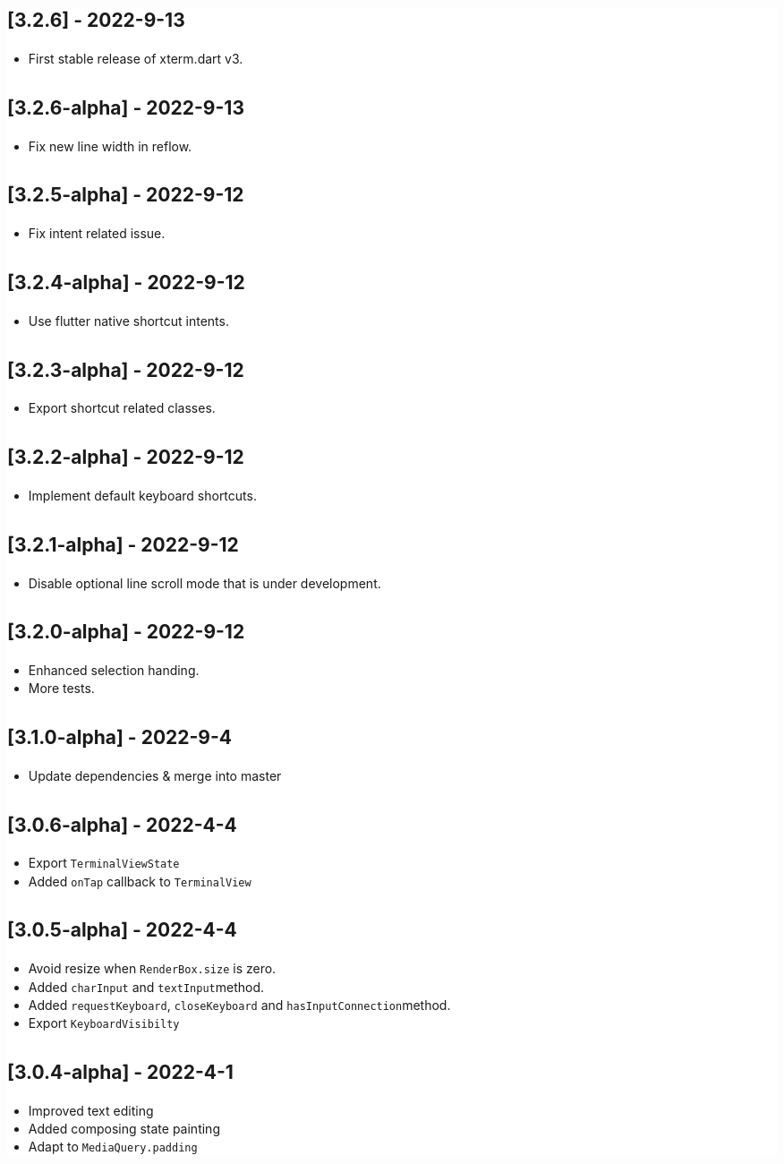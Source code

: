 ## [3.2.6] - 2022-9-13
* First stable release of xterm.dart v3.

## [3.2.6-alpha] - 2022-9-13
* Fix new line width in reflow.

## [3.2.5-alpha] - 2022-9-12
* Fix intent related issue.

## [3.2.4-alpha] - 2022-9-12
* Use flutter native shortcut intents.

## [3.2.3-alpha] - 2022-9-12
* Export shortcut related classes.

## [3.2.2-alpha] - 2022-9-12
* Implement default keyboard shortcuts.

## [3.2.1-alpha] - 2022-9-12
* Disable optional line scroll mode that is under development.

## [3.2.0-alpha] - 2022-9-12
* Enhanced selection handing.
* More tests.

## [3.1.0-alpha] - 2022-9-4
* Update dependencies & merge into master

## [3.0.6-alpha] - 2022-4-4
* Export `TerminalViewState`
* Added `onTap` callback to `TerminalView`

## [3.0.5-alpha] - 2022-4-4
* Avoid resize when `RenderBox.size` is zero.
* Added `charInput` and `textInput`method.
* Added `requestKeyboard`, `closeKeyboard` and `hasInputConnection`method.
* Export `KeyboardVisibilty`

## [3.0.4-alpha] - 2022-4-1
* Improved text editing
* Added composing state painting
* Adapt to `MediaQuery.padding`


[@devmil]: https://github.com/devmil
[@michaellee8]: https://github.com/michaellee8
[@linhanyu]: https://github.com/linhanyu
[@jda258]: https://github.com/jda258
[@jpnurmi]: https://github.com/jpnurmi
[@LucasAschenbach]: https://github.com/LucasAschenbach
[@tauu]: https://github.com/tauu
[@itzhoujun]: https://github.com/itzhoujun
[@nuc134r]: https://github.com/nuc134r
[@djnalluri]: https://github.com/djnalluri
[@domesticmouse]: https://github.com/domesticmouse
[#40]: https://github.com/TerminalStudio/xterm.dart/pull/40
[#43]: https://github.com/TerminalStudio/xterm.dart/pull/43
[#44]: https://github.com/TerminalStudio/xterm.dart/pull/44
[#45]: https://github.com/TerminalStudio/xterm.dart/pull/45
[#46]: https://github.com/TerminalStudio/xterm.dart/pull/46
[#47]: https://github.com/TerminalStudio/xterm.dart/pull/47
[#48]: https://github.com/TerminalStudio/xterm.dart/pull/48
[#49]: https://github.com/TerminalStudio/xterm.dart/pull/49
[#50]: https://github.com/TerminalStudio/xterm.dart/pull/50
[#51]: https://github.com/TerminalStudio/xterm.dart/pull/51
[#55]: https://github.com/TerminalStudio/xterm.dart/pull/55
[#60]: https://github.com/TerminalStudio/xterm.dart/pull/60
[#61]: https://github.com/TerminalStudio/xterm.dart/pull/61
[#62]: https://github.com/TerminalStudio/xterm.dart/pull/62
[#63]: https://github.com/TerminalStudio/xterm.dart/pull/63
[#66]: https://github.com/TerminalStudio/xterm.dart/pull/66
[#67]: https://github.com/TerminalStudio/xterm.dart/pull/67
[#69]: https://github.com/TerminalStudio/xterm.dart/pull/69
[#74]: https://github.com/TerminalStudio/xterm.dart/pull/74
[#77]: https://github.com/TerminalStudio/xterm.dart/pull/77
[#104]: https://github.com/TerminalStudio/xterm.dart/issues/104
[#123]: https://github.com/TerminalStudio/xterm.dart/pull/123
[#124]: https://github.com/TerminalStudio/xterm.dart/pull/124
[#125]: https://github.com/TerminalStudio/xterm.dart/pull/125
[#126]: https://github.com/TerminalStudio/xterm.dart/pull/126
[#127]: https://github.com/TerminalStudio/xterm.dart/pull/127
[#128]: https://github.com/TerminalStudio/xterm.dart/pull/128
[#129]: https://github.com/TerminalStudio/xterm.dart/pull/129
[#130]: https://github.com/TerminalStudio/xterm.dart/pull/130
[#131]: https://github.com/TerminalStudio/xterm.dart/pull/131
[#132]: https://github.com/TerminalStudio/xterm.dart/pull/132
[#135]: https://github.com/TerminalStudio/xterm.dart/pull/135
[#137]: https://github.com/TerminalStudio/xterm.dart/issues/137
[#138]: https://github.com/TerminalStudio/xterm.dart/pull/138
[#140]: https://github.com/TerminalStudio/xterm.dart/pull/140
[#141]: https://github.com/TerminalStudio/xterm.dart/pull/141
[#151]: https://github.com/TerminalStudio/xterm.dart/pull/151
[#160]: https://github.com/TerminalStudio/xterm.dart/pull/160
[#161]: https://github.com/TerminalStudio/xterm.dart/pull/161
[#169]: https://github.com/TerminalStudio/xterm.dart/pull/169
[#186]: https://github.com/TerminalStudio/xterm.dart/pull/186
[#190]: https://github.com/TerminalStudio/xterm.dart/pull/190